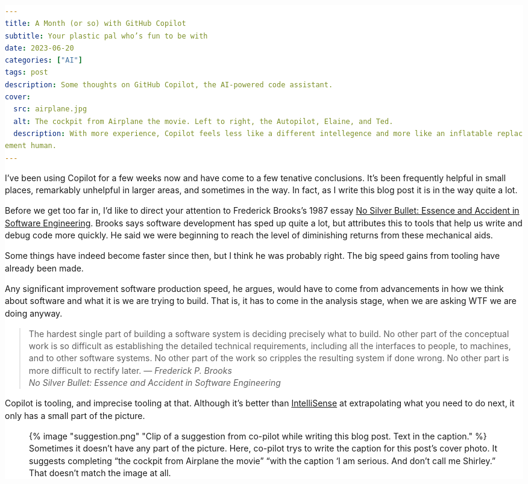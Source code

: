 ```yaml
---
title: A Month (or so) with GitHub Copilot
subtitle: Your plastic pal who’s fun to be with
date: 2023-06-20
categories: ["AI"]
tags: post
description: Some thoughts on GitHub Copilot, the AI-powered code assistant.
cover:
  src: airplane.jpg
  alt: The cockpit from Airplane the movie. Left to right, the Autopilot, Elaine, and Ted.
  description: With more experience, Copilot feels less like a different intellegence and more like an inflatable replacement human.
---
```


I’ve been using Copilot for a few weeks now and have come to a few tenative conclusions. It’s been frequently helpful in small places, remarkably unhelpful in larger areas, and sometimes in the way. In fact, as I write this blog post it is in the way quite a lot.

Before we get too far in, I’d like to direct your attention to Frederick Brooks’s 1987 essay [No Silver Bullet: Essence and Accident in Software Engineering](https://ieeexplore.ieee.org/document/1702388). Brooks says software development has sped up quite a lot, but attributes this to tools that help us write and debug code more quickly. He said we were beginning to reach the level of diminishing returns from these mechanical aids.

Some things have indeed become faster since then, but I think he was probably right. The big speed gains from tooling have already been made.

Any significant improvement software production speed, he argues, would have to come from advancements in how we think about software and what it is we are trying to build. That is, it has to come in the analysis stage, when we are asking WTF we are doing anyway.

<blockquote>
The hardest single part of building a software system is deciding precisely what to build. No other part of the conceptual work is so difficult as establishing the detailed technical requirements, including all the interfaces to people, to machines, and to other software systems. No other part of the work so cripples the resulting system if done wrong. No other part is more difficult to rectify later.
<cite>— Frederick P. Brooks<br/>No Silver Bullet: Essence and Accident in Software Engineering</cite>
</blockquote>

Copilot is tooling, and imprecise tooling at that. Although it’s better than [IntelliSense](https://code.visualstudio.com/docs/editor/intellisense) at extrapolating what you need to do next, it only has a small part of the picture.

<figure>
{% image "suggestion.png" "Clip of a suggestion from co-pilot while writing this blog post. Text in the caption." %}
<figcaption>Sometimes it doesn’t have any part of the picture. Here, co-pilot trys to write the caption for this post’s cover photo. It suggests completing “the cockpit from Airplane the movie” “with the caption ‘I am serious. And don’t call me Shirley.” That doesn’t match the image at all.</figcaption>
</figure>
